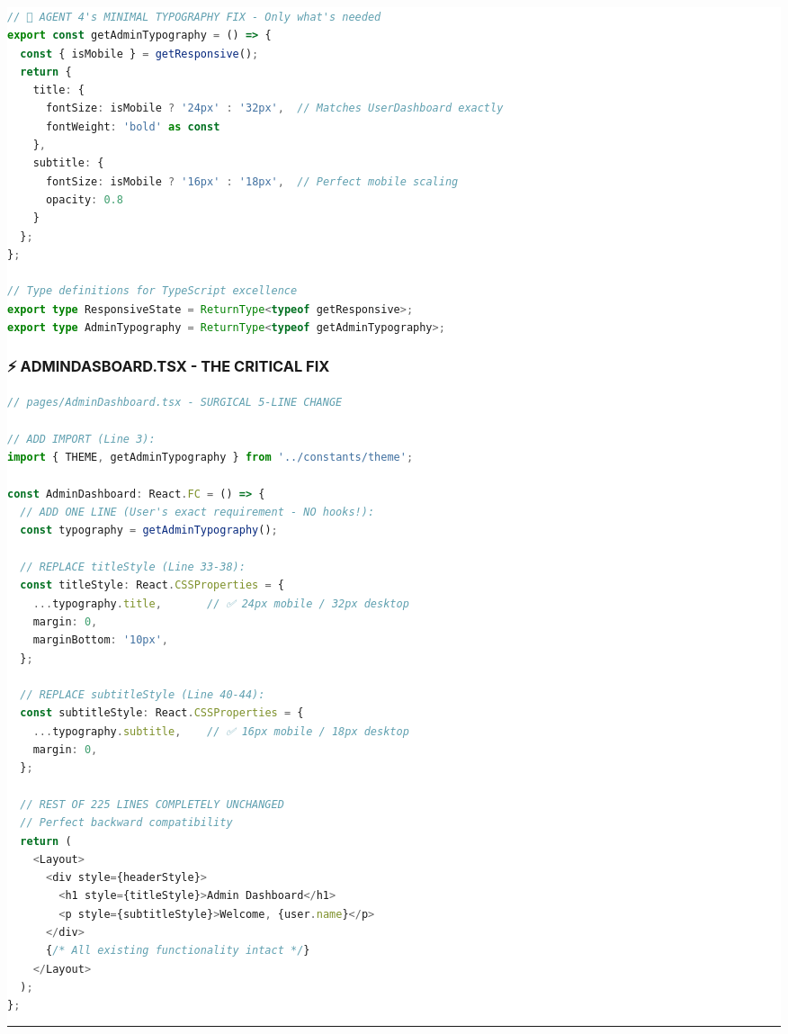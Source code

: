 ```typescript
// 🎨 AGENT 4's MINIMAL TYPOGRAPHY FIX - Only what's needed
export const getAdminTypography = () => {
  const { isMobile } = getResponsive();
  return {
    title: { 
      fontSize: isMobile ? '24px' : '32px',  // Matches UserDashboard exactly
      fontWeight: 'bold' as const 
    },
    subtitle: { 
      fontSize: isMobile ? '16px' : '18px',  // Perfect mobile scaling
      opacity: 0.8 
    }
  };
};

// Type definitions for TypeScript excellence
export type ResponsiveState = ReturnType<typeof getResponsive>;
export type AdminTypography = ReturnType<typeof getAdminTypography>;
```

### **⚡ ADMINDASBOARD.TSX - THE CRITICAL FIX**

```typescript
// pages/AdminDashboard.tsx - SURGICAL 5-LINE CHANGE

// ADD IMPORT (Line 3):
import { THEME, getAdminTypography } from '../constants/theme';

const AdminDashboard: React.FC = () => {
  // ADD ONE LINE (User's exact requirement - NO hooks!):
  const typography = getAdminTypography();
  
  // REPLACE titleStyle (Line 33-38):
  const titleStyle: React.CSSProperties = {
    ...typography.title,       // ✅ 24px mobile / 32px desktop
    margin: 0,
    marginBottom: '10px',
  };

  // REPLACE subtitleStyle (Line 40-44):
  const subtitleStyle: React.CSSProperties = {
    ...typography.subtitle,    // ✅ 16px mobile / 18px desktop  
    margin: 0,
  };
  
  // REST OF 225 LINES COMPLETELY UNCHANGED
  // Perfect backward compatibility
  return (
    <Layout>
      <div style={headerStyle}>
        <h1 style={titleStyle}>Admin Dashboard</h1>
        <p style={subtitleStyle}>Welcome, {user.name}</p>
      </div>
      {/* All existing functionality intact */}
    </Layout>
  );
};
```

---